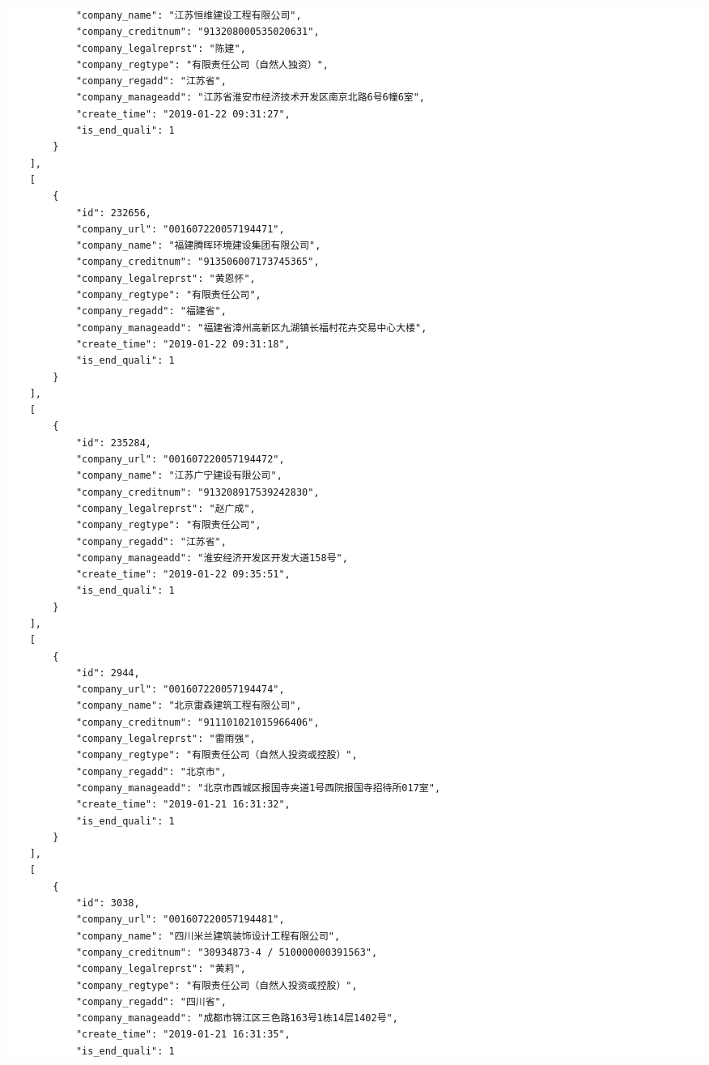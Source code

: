                 "company_name": "江苏恒维建设工程有限公司",
                "company_creditnum": "913208000535020631",
                "company_legalreprst": "陈建",
                "company_regtype": "有限责任公司（自然人独资）",
                "company_regadd": "江苏省",
                "company_manageadd": "江苏省淮安市经济技术开发区南京北路6号6幢6室",
                "create_time": "2019-01-22 09:31:27",
                "is_end_quali": 1
            }
        ],
        [
            {
                "id": 232656,
                "company_url": "001607220057194471",
                "company_name": "福建腾晖环境建设集团有限公司",
                "company_creditnum": "913506007173745365",
                "company_legalreprst": "黄恩怀",
                "company_regtype": "有限责任公司",
                "company_regadd": "福建省",
                "company_manageadd": "福建省漳州高新区九湖镇长福村花卉交易中心大楼",
                "create_time": "2019-01-22 09:31:18",
                "is_end_quali": 1
            }
        ],
        [
            {
                "id": 235284,
                "company_url": "001607220057194472",
                "company_name": "江苏广宁建设有限公司",
                "company_creditnum": "913208917539242830",
                "company_legalreprst": "赵广成",
                "company_regtype": "有限责任公司",
                "company_regadd": "江苏省",
                "company_manageadd": "淮安经济开发区开发大道158号",
                "create_time": "2019-01-22 09:35:51",
                "is_end_quali": 1
            }
        ],
        [
            {
                "id": 2944,
                "company_url": "001607220057194474",
                "company_name": "北京雷森建筑工程有限公司",
                "company_creditnum": "911101021015966406",
                "company_legalreprst": "雷雨强",
                "company_regtype": "有限责任公司（自然人投资或控股）",
                "company_regadd": "北京市",
                "company_manageadd": "北京市西城区报国寺夹道1号西院报国寺招待所017室",
                "create_time": "2019-01-21 16:31:32",
                "is_end_quali": 1
            }
        ],
        [
            {
                "id": 3038,
                "company_url": "001607220057194481",
                "company_name": "四川米兰建筑装饰设计工程有限公司",
                "company_creditnum": "30934873-4 / 510000000391563",
                "company_legalreprst": "黄莉",
                "company_regtype": "有限责任公司（自然人投资或控股）",
                "company_regadd": "四川省",
                "company_manageadd": "成都市锦江区三色路163号1栋14层1402号",
                "create_time": "2019-01-21 16:31:35",
                "is_end_quali": 1